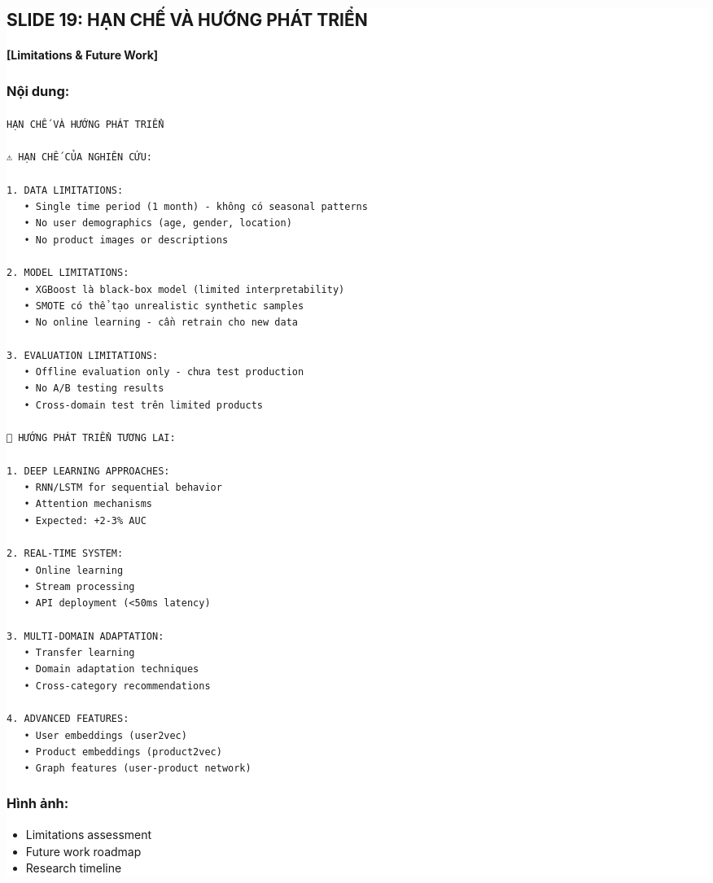 
## SLIDE 19: HẠN CHẾ VÀ HƯỚNG PHÁT TRIỂN
**[Limitations & Future Work]**

### Nội dung:
```
HẠN CHẾ VÀ HƯỚNG PHÁT TRIỂN

⚠️ HẠN CHẾ CỦA NGHIÊN CỨU:

1. DATA LIMITATIONS:
   • Single time period (1 month) - không có seasonal patterns
   • No user demographics (age, gender, location)
   • No product images or descriptions

2. MODEL LIMITATIONS:
   • XGBoost là black-box model (limited interpretability)
   • SMOTE có thể tạo unrealistic synthetic samples
   • No online learning - cần retrain cho new data

3. EVALUATION LIMITATIONS:
   • Offline evaluation only - chưa test production
   • No A/B testing results
   • Cross-domain test trên limited products

🚀 HƯỚNG PHÁT TRIỂN TƯƠNG LAI:

1. DEEP LEARNING APPROACHES:
   • RNN/LSTM for sequential behavior
   • Attention mechanisms
   • Expected: +2-3% AUC

2. REAL-TIME SYSTEM:
   • Online learning
   • Stream processing
   • API deployment (<50ms latency)

3. MULTI-DOMAIN ADAPTATION:
   • Transfer learning
   • Domain adaptation techniques
   • Cross-category recommendations

4. ADVANCED FEATURES:
   • User embeddings (user2vec)
   • Product embeddings (product2vec)
   • Graph features (user-product network)
```

### Hình ảnh:
- Limitations assessment
- Future work roadmap
- Research timeline

